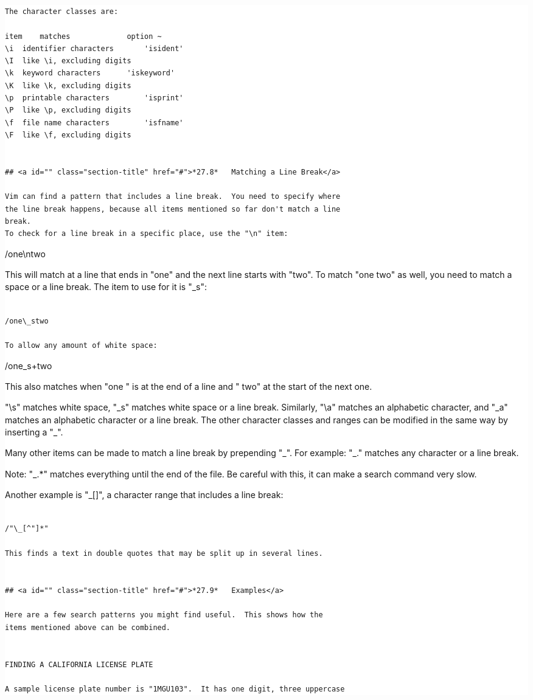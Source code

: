 ```
The character classes are:

item	matches				option ~
\i	identifier characters		'isident'
\I	like \i, excluding digits
\k	keyword characters		'iskeyword'
\K	like \k, excluding digits
\p	printable characters		'isprint'
\P	like \p, excluding digits
\f	file name characters		'isfname'
\F	like \f, excluding digits


## <a id="" class="section-title" href="#">*27.8*	Matching a Line Break</a> 

Vim can find a pattern that includes a line break.  You need to specify where
the line break happens, because all items mentioned so far don't match a line
break.
To check for a line break in a specific place, use the "\n" item:
```

/one\ntwo

This will match at a line that ends in "one" and the next line starts with
"two".  To match "one two" as well, you need to match a space or a line
break.  The item to use for it is "\_s":
```

/one\_stwo

To allow any amount of white space:
```

/one\_s\+two

This also matches when "one  " is at the end of a line and "   two" at the
start of the next one.

"\s" matches white space, "\_s" matches white space or a line break.
Similarly, "\a" matches an alphabetic character, and "\_a" matches an
alphabetic character or a line break.  The other character classes and ranges
can be modified in the same way by inserting a "_".

Many other items can be made to match a line break by prepending "\_".  For
example: "\_." matches any character or a line break.

Note:
"\_.*" matches everything until the end of the file.  Be careful with
this, it can make a search command very slow.

Another example is "\_[]", a character range that includes a line break:
```

/"\_[^"]*"

This finds a text in double quotes that may be split up in several lines.


## <a id="" class="section-title" href="#">*27.9*	Examples</a> 

Here are a few search patterns you might find useful.  This shows how the
items mentioned above can be combined.


FINDING A CALIFORNIA LICENSE PLATE

A sample license plate number is "1MGU103".  It has one digit, three uppercase
```